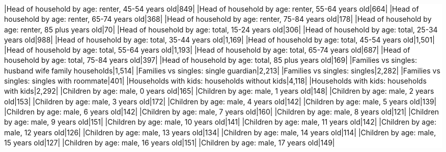 |Head of household by age: renter, 45-54 years old|849|
|Head of household by age: renter, 55-64 years old|664|
|Head of household by age: renter, 65-74 years old|368|
|Head of household by age: renter, 75-84 years old|178|
|Head of household by age: renter, 85 plus years old|70|
|Head of household by age: total, 15-24 years old|306|
|Head of household by age: total, 25-34 years old|988|
|Head of household by age: total, 35-44 years old|1,169|
|Head of household by age: total, 45-54 years old|1,501|
|Head of household by age: total, 55-64 years old|1,193|
|Head of household by age: total, 65-74 years old|687|
|Head of household by age: total, 75-84 years old|397|
|Head of household by age: total, 85 plus years old|169|
|Families vs singles: husband wife family households|1,514|
|Families vs singles: single guardian|2,213|
|Families vs singles: singles|2,282|
|Families vs singles: singles with roommate|401|
|Households with kids: households without kids|4,118|
|Households with kids: households with kids|2,292|
|Children by age: male, 0 years old|165|
|Children by age: male, 1 years old|148|
|Children by age: male, 2 years old|153|
|Children by age: male, 3 years old|172|
|Children by age: male, 4 years old|142|
|Children by age: male, 5 years old|139|
|Children by age: male, 6 years old|142|
|Children by age: male, 7 years old|160|
|Children by age: male, 8 years old|121|
|Children by age: male, 9 years old|151|
|Children by age: male, 10 years old|141|
|Children by age: male, 11 years old|142|
|Children by age: male, 12 years old|126|
|Children by age: male, 13 years old|134|
|Children by age: male, 14 years old|114|
|Children by age: male, 15 years old|127|
|Children by age: male, 16 years old|151|
|Children by age: male, 17 years old|149|
